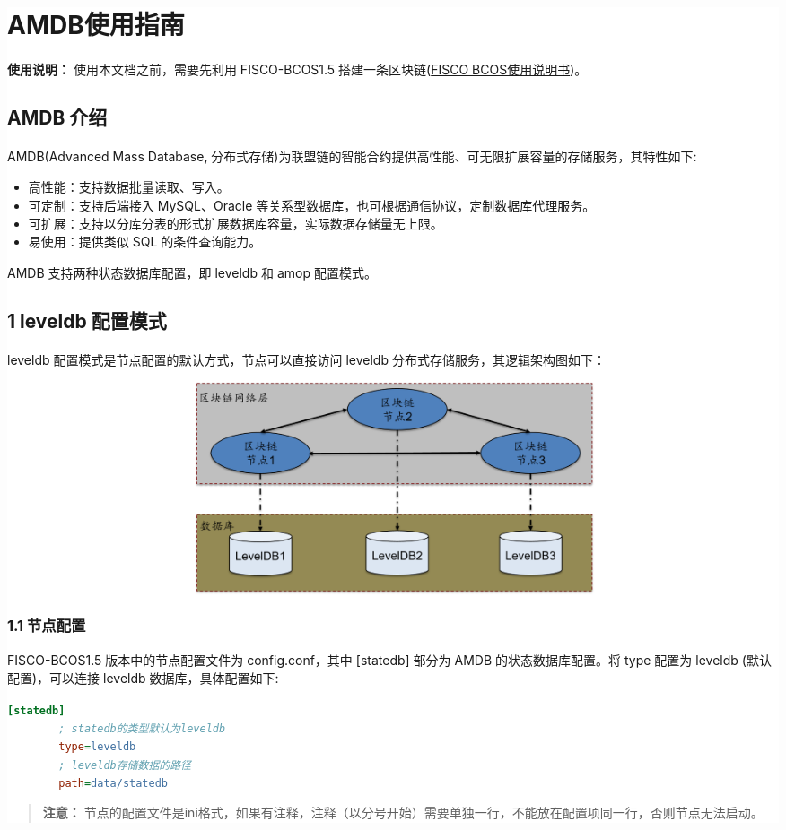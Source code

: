 # AMDB使用指南

**使用说明：** 
使用本文档之前，需要先利用 FISCO-BCOS1.5 搭建一条区块链([FISCO BCOS使用说明书](https://github.com/FISCO-BCOS/FISCO-BCOS/blob/dev-1.5/doc/manual))。

## AMDB 介绍
AMDB(Advanced Mass Database, 分布式存储)为联盟链的智能合约提供高性能、可无限扩展容量的存储服务，其特性如下:

* 高性能：支持数据批量读取、写入。
* 可定制：支持后端接入 MySQL、Oracle 等关系型数据库，也可根据通信协议，定制数据库代理服务。
* 可扩展：支持以分库分表的形式扩展数据库容量，实际数据存储量无上限。
* 易使用：提供类似 SQL 的条件查询能力。

AMDB 支持两种状态数据库配置，即 leveldb 和 amop 配置模式。

## **1 leveldb 配置模式**

leveldb 配置模式是节点配置的默认方式，节点可以直接访问 leveldb 分布式存储服务，其逻辑架构图如下：

<img src="leveldb.png" width="450" style="margin-left: auto;margin-right:auto;display:block;" />

### **1.1 节点配置**
FISCO-BCOS1.5 版本中的节点配置文件为 config.conf，其中 [statedb] 部分为 AMDB 的状态数据库配置。将 type 配置为 leveldb (默认配置)，可以连接 leveldb 数据库，具体配置如下:
```ini
[statedb] 
        ; statedb的类型默认为leveldb
        type=leveldb
        ; leveldb存储数据的路径
        path=data/statedb
```
> **注意：** 
节点的配置文件是ini格式，如果有注释，注释（以分号开始）需要单独一行，不能放在配置项同一行，否则节点无法启动。
